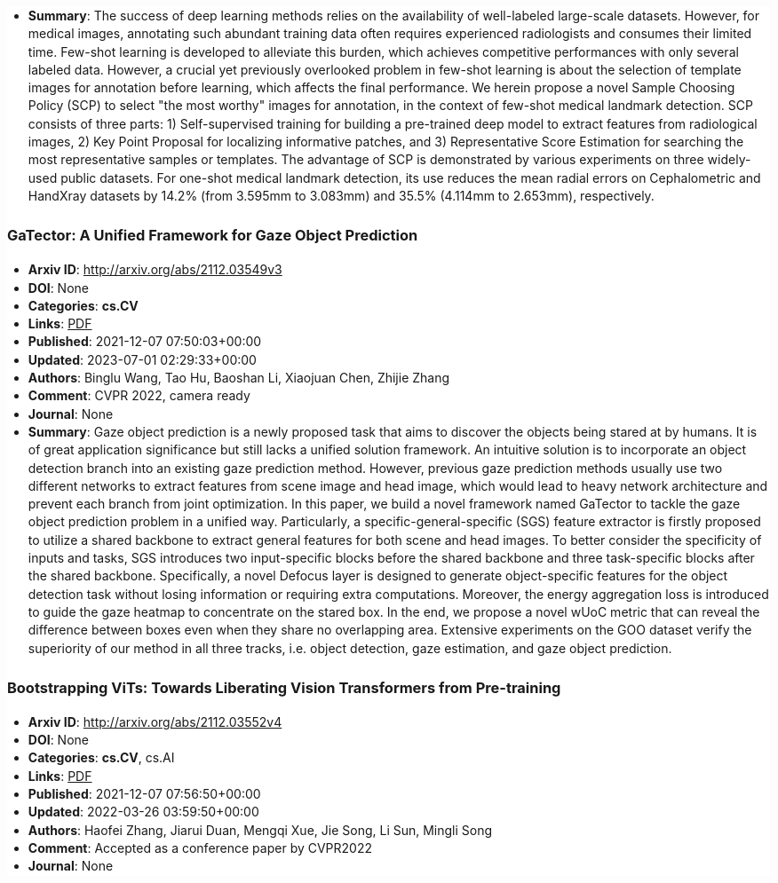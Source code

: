 - **Summary**: The success of deep learning methods relies on the availability of well-labeled large-scale datasets. However, for medical images, annotating such abundant training data often requires experienced radiologists and consumes their limited time. Few-shot learning is developed to alleviate this burden, which achieves competitive performances with only several labeled data. However, a crucial yet previously overlooked problem in few-shot learning is about the selection of template images for annotation before learning, which affects the final performance. We herein propose a novel Sample Choosing Policy (SCP) to select "the most worthy" images for annotation, in the context of few-shot medical landmark detection. SCP consists of three parts: 1) Self-supervised training for building a pre-trained deep model to extract features from radiological images, 2) Key Point Proposal for localizing informative patches, and 3) Representative Score Estimation for searching the most representative samples or templates. The advantage of SCP is demonstrated by various experiments on three widely-used public datasets. For one-shot medical landmark detection, its use reduces the mean radial errors on Cephalometric and HandXray datasets by 14.2% (from 3.595mm to 3.083mm) and 35.5% (4.114mm to 2.653mm), respectively.



### GaTector: A Unified Framework for Gaze Object Prediction
- **Arxiv ID**: http://arxiv.org/abs/2112.03549v3
- **DOI**: None
- **Categories**: **cs.CV**
- **Links**: [PDF](http://arxiv.org/pdf/2112.03549v3)
- **Published**: 2021-12-07 07:50:03+00:00
- **Updated**: 2023-07-01 02:29:33+00:00
- **Authors**: Binglu Wang, Tao Hu, Baoshan Li, Xiaojuan Chen, Zhijie Zhang
- **Comment**: CVPR 2022, camera ready
- **Journal**: None
- **Summary**: Gaze object prediction is a newly proposed task that aims to discover the objects being stared at by humans. It is of great application significance but still lacks a unified solution framework. An intuitive solution is to incorporate an object detection branch into an existing gaze prediction method. However, previous gaze prediction methods usually use two different networks to extract features from scene image and head image, which would lead to heavy network architecture and prevent each branch from joint optimization. In this paper, we build a novel framework named GaTector to tackle the gaze object prediction problem in a unified way. Particularly, a specific-general-specific (SGS) feature extractor is firstly proposed to utilize a shared backbone to extract general features for both scene and head images. To better consider the specificity of inputs and tasks, SGS introduces two input-specific blocks before the shared backbone and three task-specific blocks after the shared backbone. Specifically, a novel Defocus layer is designed to generate object-specific features for the object detection task without losing information or requiring extra computations. Moreover, the energy aggregation loss is introduced to guide the gaze heatmap to concentrate on the stared box. In the end, we propose a novel wUoC metric that can reveal the difference between boxes even when they share no overlapping area. Extensive experiments on the GOO dataset verify the superiority of our method in all three tracks, i.e. object detection, gaze estimation, and gaze object prediction.



### Bootstrapping ViTs: Towards Liberating Vision Transformers from Pre-training
- **Arxiv ID**: http://arxiv.org/abs/2112.03552v4
- **DOI**: None
- **Categories**: **cs.CV**, cs.AI
- **Links**: [PDF](http://arxiv.org/pdf/2112.03552v4)
- **Published**: 2021-12-07 07:56:50+00:00
- **Updated**: 2022-03-26 03:59:50+00:00
- **Authors**: Haofei Zhang, Jiarui Duan, Mengqi Xue, Jie Song, Li Sun, Mingli Song
- **Comment**: Accepted as a conference paper by CVPR2022
- **Journal**: None